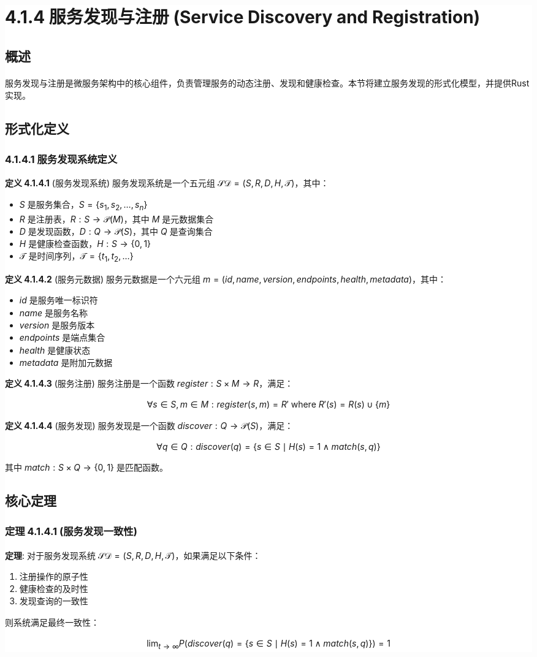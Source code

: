﻿# 4.1.4 服务发现与注册 (Service Discovery and Registration)

## 概述

服务发现与注册是微服务架构中的核心组件，负责管理服务的动态注册、发现和健康检查。本节将建立服务发现的形式化模型，并提供Rust实现。

## 形式化定义

### 4.1.4.1 服务发现系统定义

****定义 4**.1.4.1** (服务发现系统)
服务发现系统是一个五元组 $\mathcal{SD} = (S, R, D, H, \mathcal{T})$，其中：

- $S$ 是服务集合，$S = \{s_1, s_2, \ldots, s_n\}$
- $R$ 是注册表，$R: S \rightarrow \mathcal{P}(M)$，其中 $M$ 是元数据集合
- $D$ 是发现函数，$D: Q \rightarrow \mathcal{P}(S)$，其中 $Q$ 是查询集合
- $H$ 是健康检查函数，$H: S \rightarrow \{0,1\}$
- $\mathcal{T}$ 是时间序列，$\mathcal{T} = \{t_1, t_2, \ldots\}$

****定义 4**.1.4.2** (服务元数据)
服务元数据是一个六元组 $m = (id, name, version, endpoints, health, metadata)$，其中：

- $id$ 是服务唯一标识符
- $name$ 是服务名称
- $version$ 是服务版本
- $endpoints$ 是端点集合
- $health$ 是健康状态
- $metadata$ 是附加元数据

****定义 4**.1.4.3** (服务注册)
服务注册是一个函数 $register: S \times M \rightarrow R$，满足：

$$\forall s \in S, m \in M: register(s, m) = R' \text{ where } R'(s) = R(s) \cup \{m\}$$

****定义 4**.1.4.4** (服务发现)
服务发现是一个函数 $discover: Q \rightarrow \mathcal{P}(S)$，满足：

$$\forall q \in Q: discover(q) = \{s \in S \mid H(s) = 1 \land match(s, q)\}$$

其中 $match: S \times Q \rightarrow \{0,1\}$ 是匹配函数。

## 核心定理

### **定理 4**.1.4.1 (服务发现一致性)

**定理**: 对于服务发现系统 $\mathcal{SD} = (S, R, D, H, \mathcal{T})$，如果满足以下条件：

1. 注册操作的原子性
2. 健康检查的及时性
3. 发现查询的一致性

则系统满足最终一致性：

$$\lim_{t \to \infty} P(discover(q) = \{s \in S \mid H(s) = 1 \land match(s, q)\}) = 1$$
